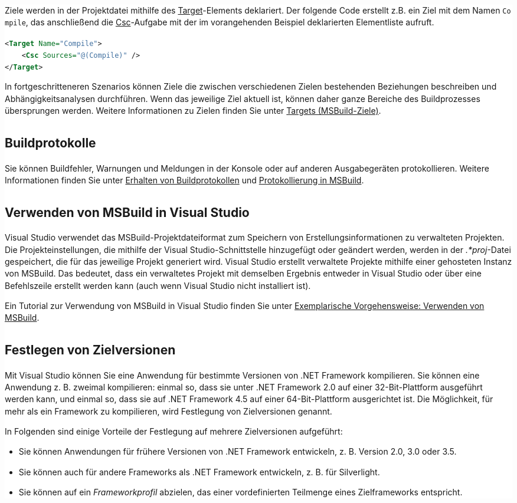  Ziele werden in der Projektdatei mithilfe des [Target](../msbuild/target-element-msbuild.md)-Elements deklariert. Der folgende Code erstellt z.B. ein Ziel mit dem Namen `Compile`, das anschließend die [Csc](../msbuild/csc-task.md)-Aufgabe mit der im vorangehenden Beispiel deklarierten Elementliste aufruft.

```xml
<Target Name="Compile">
    <Csc Sources="@(Compile)" />
</Target>
```

 In fortgeschritteneren Szenarios können Ziele die zwischen verschiedenen Zielen bestehenden Beziehungen beschreiben und Abhängigkeitsanalysen durchführen. Wenn das jeweilige Ziel aktuell ist, können daher ganze Bereiche des Buildprozesses übersprungen werden. Weitere Informationen zu Zielen finden Sie unter [Targets (MSBuild-Ziele)](../msbuild/msbuild-targets.md).

## <a name="build-logs"></a>Buildprotokolle

 Sie können Buildfehler, Warnungen und Meldungen in der Konsole oder auf anderen Ausgabegeräten protokollieren. Weitere Informationen finden Sie unter [Erhalten von Buildprotokollen](../msbuild/obtaining-build-logs-with-msbuild.md) und [Protokollierung in MSBuild](../msbuild/logging-in-msbuild.md).

## <a name="use-msbuild-in-visual-studio"></a>Verwenden von MSBuild in Visual Studio

 Visual Studio verwendet das MSBuild-Projektdateiformat zum Speichern von Erstellungsinformationen zu verwalteten Projekten. Die Projekteinstellungen, die mithilfe der Visual Studio-Schnittstelle hinzugefügt oder geändert werden, werden in der *.\*proj*-Datei gespeichert, die für das jeweilige Projekt generiert wird. Visual Studio erstellt verwaltete Projekte mithilfe einer gehosteten Instanz von MSBuild. Das bedeutet, dass ein verwaltetes Projekt mit demselben Ergebnis entweder in Visual Studio oder über eine Befehlszeile erstellt werden kann (auch wenn Visual Studio nicht installiert ist).

 Ein Tutorial zur Verwendung von MSBuild in Visual Studio finden Sie unter [Exemplarische Vorgehensweise: Verwenden von MSBuild](../msbuild/walkthrough-using-msbuild.md).

## <a name="multitargeting"></a><a name="BKMK_Multitargeting"></a>Festlegen von Zielversionen

 Mit Visual Studio können Sie eine Anwendung für bestimmte Versionen von .NET Framework kompilieren. Sie können eine Anwendung z. B. zweimal kompilieren: einmal so, dass sie unter .NET Framework 2.0 auf einer 32-Bit-Plattform ausgeführt werden kann, und einmal so, dass sie auf .NET Framework 4.5 auf einer 64-Bit-Plattform ausgerichtet ist. Die Möglichkeit, für mehr als ein Framework zu kompilieren, wird Festlegung von Zielversionen genannt.

 In Folgenden sind einige Vorteile der Festlegung auf mehrere Zielversionen aufgeführt:

- Sie können Anwendungen für frühere Versionen von .NET Framework entwickeln, z. B. Version 2.0, 3.0 oder 3.5.

- Sie können auch für andere Frameworks als .NET Framework entwickeln, z. B. für Silverlight.

- Sie können auf ein *Frameworkprofil* abzielen, das einer vordefinierten Teilmenge eines Zielframeworks entspricht.
